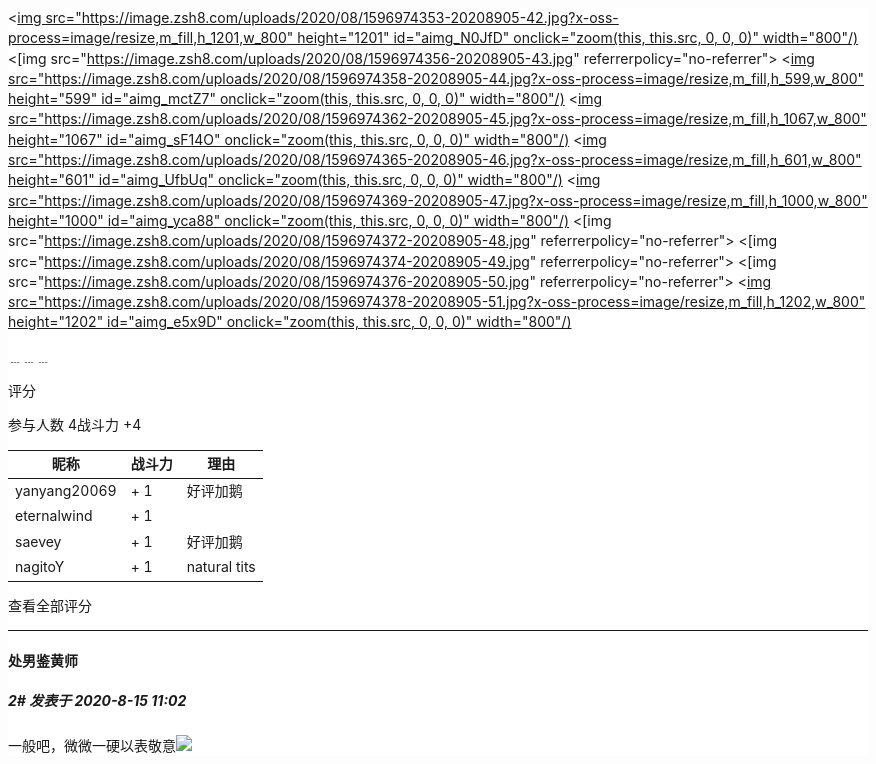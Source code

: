 <[img src="https://image.zsh8.com/uploads/2020/08/1596974353-20208905-42.jpg?x-oss-process=image/resize,m_fill,h_1201,w_800" height="1201" id="aimg_N0JfD" onclick="zoom(this, this.src, 0, 0, 0)" width="800"/)](https://image.zsh8.com/uploads/2020/08/1596974353-20208905-42.jpg)
<[img src="https://image.zsh8.com/uploads/2020/08/1596974356-20208905-43.jpg" referrerpolicy="no-referrer">
<[img src="https://image.zsh8.com/uploads/2020/08/1596974358-20208905-44.jpg?x-oss-process=image/resize,m_fill,h_599,w_800" height="599" id="aimg_mctZ7" onclick="zoom(this, this.src, 0, 0, 0)" width="800"/)](https://image.zsh8.com/uploads/2020/08/1596974358-20208905-44.jpg)
<[img src="https://image.zsh8.com/uploads/2020/08/1596974362-20208905-45.jpg?x-oss-process=image/resize,m_fill,h_1067,w_800" height="1067" id="aimg_sF14O" onclick="zoom(this, this.src, 0, 0, 0)" width="800"/)](https://image.zsh8.com/uploads/2020/08/1596974362-20208905-45.jpg)
<[img src="https://image.zsh8.com/uploads/2020/08/1596974365-20208905-46.jpg?x-oss-process=image/resize,m_fill,h_601,w_800" height="601" id="aimg_UfbUq" onclick="zoom(this, this.src, 0, 0, 0)" width="800"/)](https://image.zsh8.com/uploads/2020/08/1596974365-20208905-46.jpg)
<[img src="https://image.zsh8.com/uploads/2020/08/1596974369-20208905-47.jpg?x-oss-process=image/resize,m_fill,h_1000,w_800" height="1000" id="aimg_yca88" onclick="zoom(this, this.src, 0, 0, 0)" width="800"/)](https://image.zsh8.com/uploads/2020/08/1596974369-20208905-47.jpg)
<[img src="https://image.zsh8.com/uploads/2020/08/1596974372-20208905-48.jpg" referrerpolicy="no-referrer">
<[img src="https://image.zsh8.com/uploads/2020/08/1596974374-20208905-49.jpg" referrerpolicy="no-referrer">
<[img src="https://image.zsh8.com/uploads/2020/08/1596974376-20208905-50.jpg" referrerpolicy="no-referrer">
<[img src="https://image.zsh8.com/uploads/2020/08/1596974378-20208905-51.jpg?x-oss-process=image/resize,m_fill,h_1202,w_800" height="1202" id="aimg_e5x9D" onclick="zoom(this, this.src, 0, 0, 0)" width="800"/)](https://image.zsh8.com/uploads/2020/08/1596974378-20208905-51.jpg)


﹍﹍﹍

评分


 参与人数 4战斗力 +4

|昵称|战斗力|理由|
|----|---|---|
| yanyang20069| + 1|好评加鹅|
| eternalwind| + 1||
| saevey| + 1|好评加鹅|
| nagitoY| + 1|natural tits|


查看全部评分


-----

####  处男鉴黄师  
##### 2#       发表于 2020-8-15 11:02


一般吧，微微一硬以表敬意<img src="https://static.saraba1st.com/image/smiley/face2017/018.png" referrerpolicy="no-referrer">
